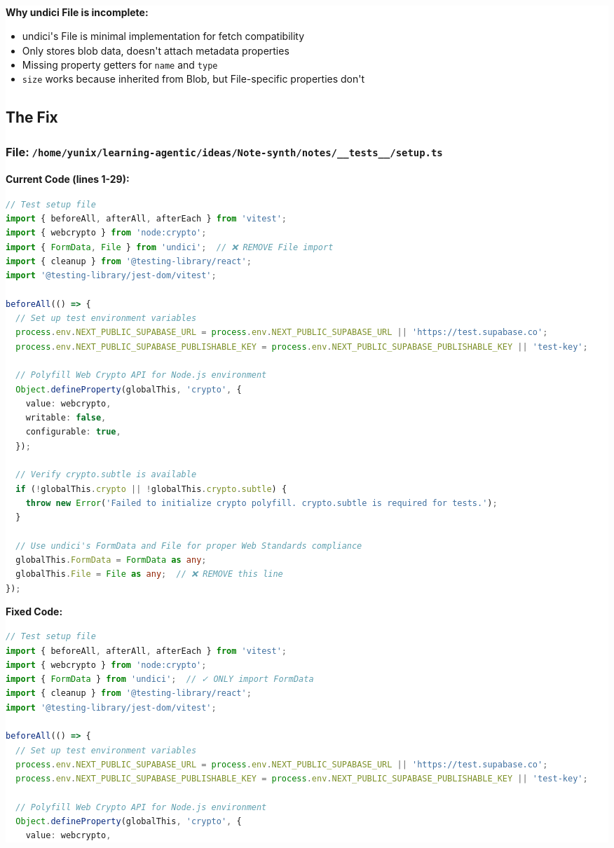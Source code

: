 **Why undici File is incomplete:**
- undici's File is minimal implementation for fetch compatibility
- Only stores blob data, doesn't attach metadata properties
- Missing property getters for `name` and `type`
- `size` works because inherited from Blob, but File-specific properties don't

## The Fix

### File: `/home/yunix/learning-agentic/ideas/Note-synth/notes/__tests__/setup.ts`

**Current Code (lines 1-29):**
```typescript
// Test setup file
import { beforeAll, afterAll, afterEach } from 'vitest';
import { webcrypto } from 'node:crypto';
import { FormData, File } from 'undici';  // ❌ REMOVE File import
import { cleanup } from '@testing-library/react';
import '@testing-library/jest-dom/vitest';

beforeAll(() => {
  // Set up test environment variables
  process.env.NEXT_PUBLIC_SUPABASE_URL = process.env.NEXT_PUBLIC_SUPABASE_URL || 'https://test.supabase.co';
  process.env.NEXT_PUBLIC_SUPABASE_PUBLISHABLE_KEY = process.env.NEXT_PUBLIC_SUPABASE_PUBLISHABLE_KEY || 'test-key';

  // Polyfill Web Crypto API for Node.js environment
  Object.defineProperty(globalThis, 'crypto', {
    value: webcrypto,
    writable: false,
    configurable: true,
  });

  // Verify crypto.subtle is available
  if (!globalThis.crypto || !globalThis.crypto.subtle) {
    throw new Error('Failed to initialize crypto polyfill. crypto.subtle is required for tests.');
  }

  // Use undici's FormData and File for proper Web Standards compliance
  globalThis.FormData = FormData as any;
  globalThis.File = File as any;  // ❌ REMOVE this line
});
```

**Fixed Code:**
```typescript
// Test setup file
import { beforeAll, afterAll, afterEach } from 'vitest';
import { webcrypto } from 'node:crypto';
import { FormData } from 'undici';  // ✓ ONLY import FormData
import { cleanup } from '@testing-library/react';
import '@testing-library/jest-dom/vitest';

beforeAll(() => {
  // Set up test environment variables
  process.env.NEXT_PUBLIC_SUPABASE_URL = process.env.NEXT_PUBLIC_SUPABASE_URL || 'https://test.supabase.co';
  process.env.NEXT_PUBLIC_SUPABASE_PUBLISHABLE_KEY = process.env.NEXT_PUBLIC_SUPABASE_PUBLISHABLE_KEY || 'test-key';

  // Polyfill Web Crypto API for Node.js environment
  Object.defineProperty(globalThis, 'crypto', {
    value: webcrypto,
```
